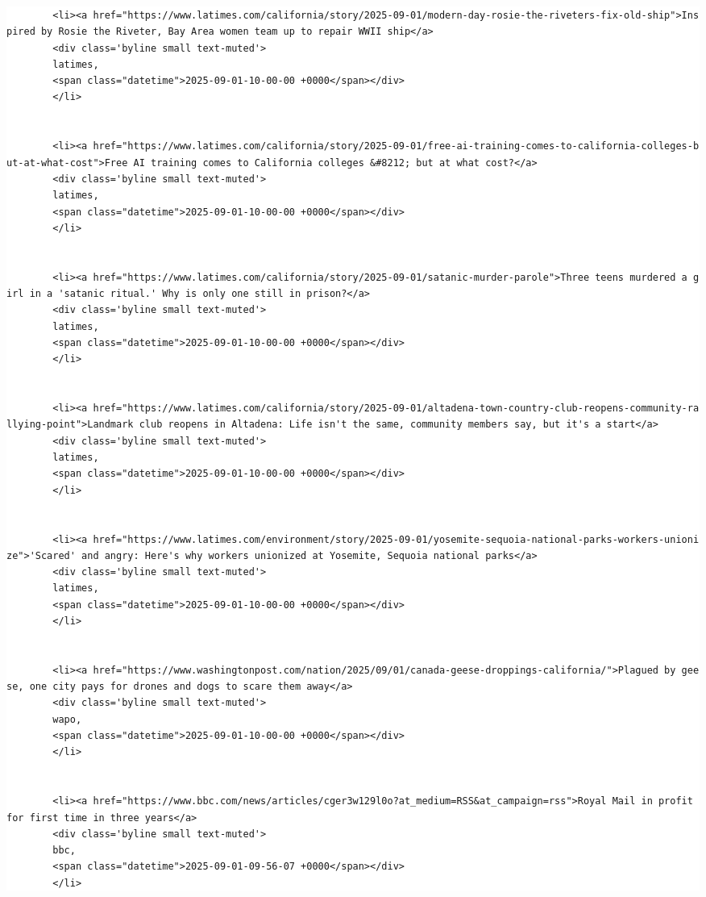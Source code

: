 
            <li><a href="https://www.latimes.com/california/story/2025-09-01/modern-day-rosie-the-riveters-fix-old-ship">Inspired by Rosie the Riveter, Bay Area women team up to repair WWII ship</a>
            <div class='byline small text-muted'>
            latimes, 
            <span class="datetime">2025-09-01-10-00-00 +0000</span></div>
            </li>
        

            <li><a href="https://www.latimes.com/california/story/2025-09-01/free-ai-training-comes-to-california-colleges-but-at-what-cost">Free AI training comes to California colleges &#8212; but at what cost?</a>
            <div class='byline small text-muted'>
            latimes, 
            <span class="datetime">2025-09-01-10-00-00 +0000</span></div>
            </li>
        

            <li><a href="https://www.latimes.com/california/story/2025-09-01/satanic-murder-parole">Three teens murdered a girl in a 'satanic ritual.' Why is only one still in prison?</a>
            <div class='byline small text-muted'>
            latimes, 
            <span class="datetime">2025-09-01-10-00-00 +0000</span></div>
            </li>
        

            <li><a href="https://www.latimes.com/california/story/2025-09-01/altadena-town-country-club-reopens-community-rallying-point">Landmark club reopens in Altadena: Life isn't the same, community members say, but it's a start</a>
            <div class='byline small text-muted'>
            latimes, 
            <span class="datetime">2025-09-01-10-00-00 +0000</span></div>
            </li>
        

            <li><a href="https://www.latimes.com/environment/story/2025-09-01/yosemite-sequoia-national-parks-workers-unionize">'Scared' and angry: Here's why workers unionized at Yosemite, Sequoia national parks</a>
            <div class='byline small text-muted'>
            latimes, 
            <span class="datetime">2025-09-01-10-00-00 +0000</span></div>
            </li>
        

            <li><a href="https://www.washingtonpost.com/nation/2025/09/01/canada-geese-droppings-california/">Plagued by geese, one city pays for drones and dogs to scare them away</a>
            <div class='byline small text-muted'>
            wapo, 
            <span class="datetime">2025-09-01-10-00-00 +0000</span></div>
            </li>
        

            <li><a href="https://www.bbc.com/news/articles/cger3w129l0o?at_medium=RSS&at_campaign=rss">Royal Mail in profit for first time in three years</a>
            <div class='byline small text-muted'>
            bbc, 
            <span class="datetime">2025-09-01-09-56-07 +0000</span></div>
            </li>
        
